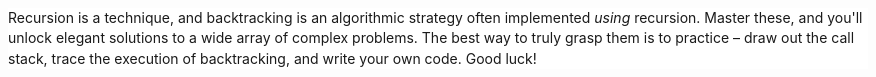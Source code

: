 Recursion is a technique, and backtracking is an algorithmic strategy often implemented *using* recursion. Master these, and you'll unlock elegant solutions to a wide array of complex problems. The best way to truly grasp them is to practice – draw out the call stack, trace the execution of backtracking, and write your own code. Good luck!
